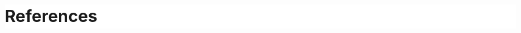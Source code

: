 


















#  References


[^1]:    **[Barto et al., 1993]** A. G. Barto, S. J. Bradtke and S. P. Singh, "Learning to Act Using Real-Time Dy namic Programming," UMASS Tech Rep., 1993.



[^2]:    **[Brooks, 1986]** R. A. Brooks, "A Robust Layered Con trol System for a Mobile Robot," IEEE Trans. RA, Vol. 2, No. 1, 1986.



[^3]:    **[Chandy and Misra, 1988]** K. M. Chandy and J. Misra, Parallel Program Design, Addison-Wesley, 1988.



[^4]:    **[Conry at ai., 1991]** S. E. Conry, K. Kuwabara, V. R. Lesser and R. A. Meyer, "Multistage Negotiation for Distributed Constraint Satisfaction," IEEE Trans. SMC, Vol. 21, No. 6, pp. 1462-1477, 1991.



[^5]:    **[Forgy, 1982]** C. L. Forgy, "RETE: A Fast Algorithm for the Many Pattern / Many Object Pattern Match Problem," Artificial Intelligence, Voi. 19, pp. 17-37, 1982.



[^6]:    **[Gasser and Ishida, 1991]** L. Gasser and T. Ishida, "A Dynamic Organizational Architecture for Adaptive Problem Solving," AAAI-91, pp. 185-190, 1991.



[^7]:    **[Georgeff and Lansky, 1987]** M. P. Georgeff and A. L. Lansky, "Reactive Reasoning and Planning," AAAI 87, pp. 677-682, 1987.



[^8]:    **[Hoare, 1978]** C. A. R. Hoare, "Communicating Se quential Processes," CACM, Vol. 21, No. 8, pp. 666-677, 1978.



[^9]:    **[Holland, 1986]** J. H. Holland, "Escaping Brittleness: The Possibilities of General-Purpose Learning Al gorithm Applied to Parallel Rule-Bases Systems," Machine Learning, Vol. 2, pp. 593-623, 1986.



[^10]:   **[Huhns and Bridgeland, 1991]** M. N. Huhns and D. M. Bridgeland, "Multiagent Truth Maintenance," IEEE Trans. SMC, Vol. 21, No. 6, pp. 1437-1445, 1991.



[^11]:   **[Ishida and Stolfo, 1985]** T. lshida and S. J. Stolfo, "Towards Parallel Execution of Rules in Production System Programs," ICPP-85, pp. 568-575, 1985.



[^12]:   **[Ishida, 1989]** T. Ishida, "CoCo: A Multi-Agent System for Concurrent and Cooperative Operation Tasks," International Workshop on Distributed Ar tificial Intelligence , pp. 197-213, 1989.



[^13]:   **[lshida et al., 1990]** T. Ishida, M. Yokoo and L. Gasser, "An organizational Approach to Adaptive Production Systems," AAAI-90, pp. 52-58, 1990.



[^14]:   **[Ishida, 1991]** T. Ishida, "Parallel Firing of Produc tion System Programs," IEEE Trans. KDE, Vol. 3, No.l, pp. 11-17, 1991.



[^15]:   **[Ishida and Korf, 1991]** T. Ishida and R. E. Korf, "Moving Target Search," IJCAI-91, pp. 204-210, 1991.



[^16]:   **[Ishida et al., 1991]** T. Ishida, Y. Sasaki and Y. Fukuhara, "Use of Procedural Programming Lan guages for Controlling Production Systems," CAIA 91, pp. 71-75, 1991.



[^17]:   **[Ishida, 1992a]** T. Ishida, "Moving Target Search with Intelligence," AAAI-9~, pp. 525-532, 1992.



[^18]:   **[Ishida, 1992b]** T. Ishida, "A Transaction Model for Multiagent Production Systems," CAIA-9~, pp. 288-294, 1992.



[^19]:   **[Ishida et al., 1992]** T. Ishida, L. Gasser and M. Yokoo, "Organization Self-Design of Distributed Production Systems," IEEE Trans. KDE, Vol. 4, No. 2, pp. 123-134, 1992.



[^20]:   **[Ishida et al., 1995]** T. Ishida, Y. Sasaki, K. Nakata and Y. Fukuhara, "An Meta-Level Control Architec ture for Production Systems," IEEE Trans. KDE, Vol. 7, No.l, pp. 44-52, 1995.



[^21]:   **[Korf, 1990]** It. E. Korf, "Real-Time Heuristic Search," Artificial Intelligence, Vol. 42, No. 2-3, pp. 189-211. 1990.



[^22]:   **[Kuwabara et al., 1995]** K. Kuwahara, T. Ishida and N. Osato, "AgenTalk: Coordination Protocol De scription for Muitiagent Systems," ICMAS-95 (The full version is available as Technical Report oflEICE, AI94-56), 1995.



[^23]:   **[Kuwabara, 1995]** K. Kuwabara, AgenTalk 1.0 Refer ence Manual, 1995.


[^24]:   **[Smith, 1980]** R. G. Smith, "The Contract Net Pro tocol: High-Level Communication and Control in a Distributed Problem Solver," IEEE Trans. Comput ers, Vol. 29, No. 12, pp. 1104-1113, 1980.
[^25]:   **[Soloway et al., 1987]** E. Soloway, J. Bachaut and K. Jensen, "Assessing the Maintainability of XCON-in RIME: Coping with the Problem of a VERY Large Rule-base," AAAI-87, pp. 824-829, 1987.
[^26]:   **[Watkins, 1989]** C. J. C. H. Watkins, Learning from Delayed Rewards, PhD thesis, Cambridge, 1989.
[^27]:   **[Yokoo et ai., 1992]** M. Yokoo, E. H. Durfee, T. Ishida and K. Kuwabara, "Distributed Constraint Satisfac tion for Formalizing Distributed Problem Solving," ICDCS-92, pp. 614-621, 1992.